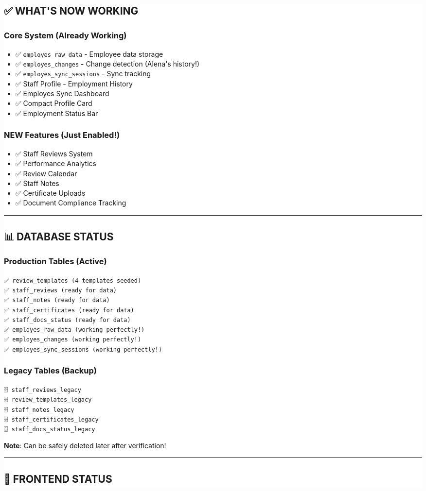 ## ✅ **WHAT'S NOW WORKING**

### **Core System** (Already Working)
- ✅ `employes_raw_data` - Employee data storage
- ✅ `employes_changes` - Change detection (Alena's history!)
- ✅ `employes_sync_sessions` - Sync tracking
- ✅ Staff Profile - Employment History
- ✅ Employes Sync Dashboard
- ✅ Compact Profile Card
- ✅ Employment Status Bar

### **NEW Features** (Just Enabled!)
- ✅ Staff Reviews System
- ✅ Performance Analytics
- ✅ Review Calendar
- ✅ Staff Notes
- ✅ Certificate Uploads
- ✅ Document Compliance Tracking

---

## 📊 **DATABASE STATUS**

### **Production Tables** (Active)
```
✅ review_templates (4 templates seeded)
✅ staff_reviews (ready for data)
✅ staff_notes (ready for data)
✅ staff_certificates (ready for data)
✅ staff_docs_status (ready for data)
✅ employes_raw_data (working perfectly!)
✅ employes_changes (working perfectly!)
✅ employes_sync_sessions (working perfectly!)
```

### **Legacy Tables** (Backup)
```
🗄️ staff_reviews_legacy
🗄️ review_templates_legacy
🗄️ staff_notes_legacy
🗄️ staff_certificates_legacy
🗄️ staff_docs_status_legacy
```

**Note**: Can be safely deleted later after verification!

---

## 🎯 **FRONTEND STATUS**
